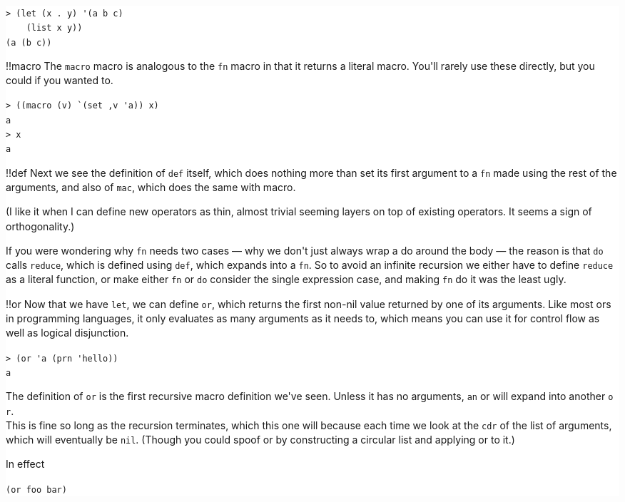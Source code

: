 ```
> (let (x . y) '(a b c)
    (list x y))
(a (b c))
```

!!macro
The `macro` macro is analogous to the `fn` macro in that it returns a
literal macro. You'll rarely use these directly, but you could if you
wanted to.

```
> ((macro (v) `(set ,v 'a)) x)
a
> x
a
```

!!def
Next we see the definition of `def` itself, which does nothing more
than set its first argument to a `fn` made using the rest of the
arguments, and also of `mac`, which does the same with macro.

(I like it when I can define new operators as thin, almost trivial
seeming layers on top of existing operators. It seems a sign of
orthogonality.)

If you were wondering why `fn` needs two cases — why we don't just
always wrap a do around the body — the reason is that `do` calls
`reduce`, which is defined using `def`, which expands into a `fn`. So to
avoid an infinite recursion we either have to define `reduce` as a
literal function, or make either `fn` or `do` consider the single
expression case, and making `fn` do it was the least ugly.

!!or
Now that we have `let`, we can define `or`, which returns the first
non-nil value returned by one of its arguments. Like most ors in
programming languages, it only evaluates as many arguments as it
needs to, which means you can use it for control flow as well as
logical disjunction.

```
> (or 'a (prn 'hello))
a
```

The definition of `or` is the first recursive macro definition we've
seen. Unless it has no arguments, `an` or will expand into another `or`.  
This is fine so long as the recursion terminates, which this one
will because each time we look at the `cdr` of the list of arguments,
which will eventually be `nil`. (Though you could spoof or by
constructing a circular list and applying or to it.)

In effect

```
(or foo bar)
```

